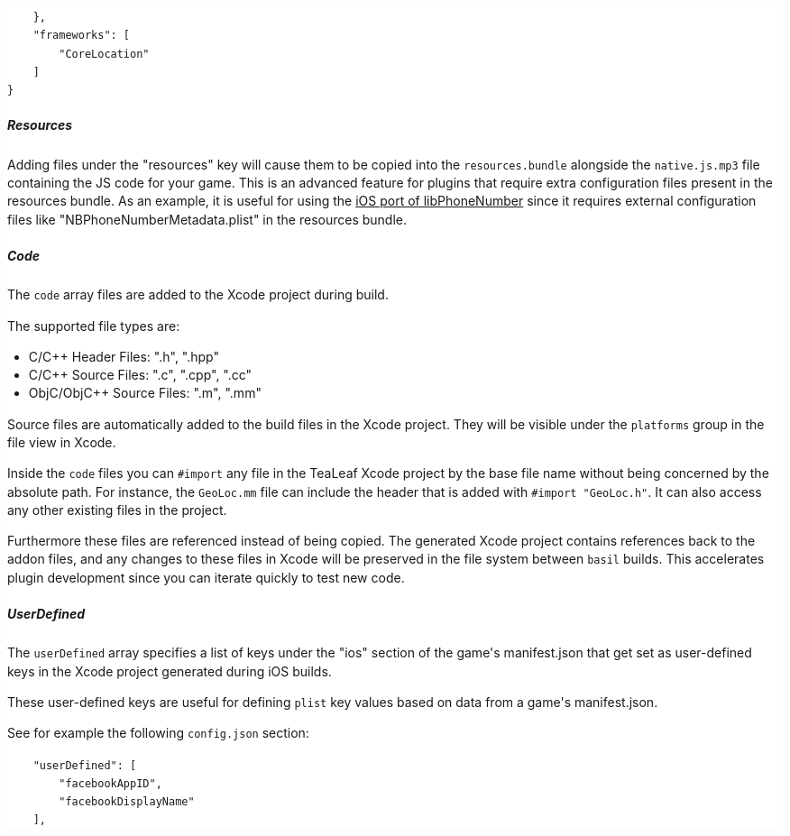 ~~~
	},
	"frameworks": [
		"CoreLocation"
	]
}
~~~


##### Resources

Adding files under the "resources" key will cause them to be copied into the `resources.bundle` alongside the `native.js.mp3` file containing the JS code for your game.  This is an advanced feature for plugins that require extra configuration files present in the resources bundle.  As an example, it is useful for using the [iOS port of libPhoneNumber](https://github.com/me2day/libPhoneNumber-iOS) since it requires external configuration files like "NBPhoneNumberMetadata.plist" in the resources bundle.


##### Code

The `code` array files are added to the Xcode project during build.

The supported file types are:

+ C/C++ Header Files: ".h", ".hpp"
+ C/C++ Source Files: ".c", ".cpp", ".cc"
+ ObjC/ObjC++ Source Files: ".m", ".mm"

Source files are automatically added to the build files in the Xcode project.  They will be visible under the `platforms` group in the file view in Xcode.

Inside the `code` files you can `#import` any file in the TeaLeaf Xcode project by the base file name without being concerned by the absolute path.  For instance, the `GeoLoc.mm` file can include the header that is added with `#import "GeoLoc.h"`.  It can also access any other existing files in the project.

Furthermore these files are referenced instead of being copied.  The generated Xcode project contains references back to the addon files, and any changes to these files in Xcode will be preserved in the file system between `basil` builds.  This accelerates plugin development since you can iterate quickly to test new code.

##### UserDefined

The `userDefined` array specifies a list of keys under the "ios" section of the game's manifest.json that get set as user-defined keys in the Xcode project generated during iOS builds.

These user-defined keys are useful for defining `plist` key values based on data from a game's manifest.json.

See for example the following `config.json` section:

~~~
	"userDefined": [
		"facebookAppID",
		"facebookDisplayName"
	],
~~~
